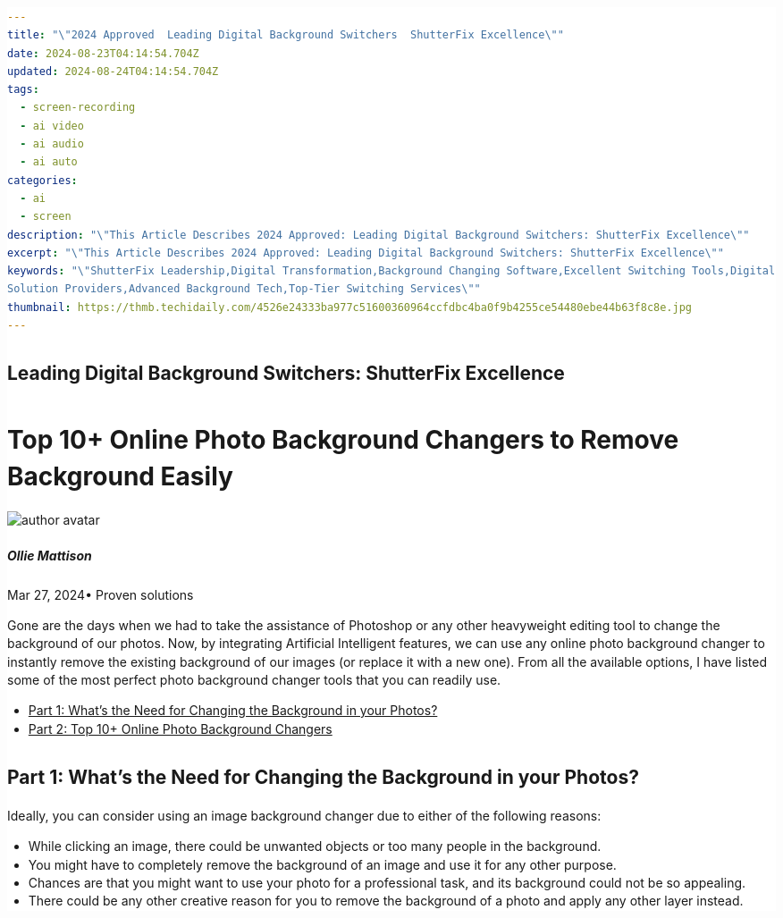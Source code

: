 ```yaml
---
title: "\"2024 Approved  Leading Digital Background Switchers  ShutterFix Excellence\""
date: 2024-08-23T04:14:54.704Z
updated: 2024-08-24T04:14:54.704Z
tags: 
  - screen-recording
  - ai video
  - ai audio
  - ai auto
categories: 
  - ai
  - screen
description: "\"This Article Describes 2024 Approved: Leading Digital Background Switchers: ShutterFix Excellence\""
excerpt: "\"This Article Describes 2024 Approved: Leading Digital Background Switchers: ShutterFix Excellence\""
keywords: "\"ShutterFix Leadership,Digital Transformation,Background Changing Software,Excellent Switching Tools,Digital Solution Providers,Advanced Background Tech,Top-Tier Switching Services\""
thumbnail: https://thmb.techidaily.com/4526e24333ba977c51600360964ccfdbc4ba0f9b4255ce54480ebe44b63f8c8e.jpg
---
```


## Leading Digital Background Switchers: ShutterFix Excellence

# Top 10+ Online Photo Background Changers to Remove Background Easily

![author avatar](https://images.wondershare.com/filmora/article-images/ollie-mattison.jpg)

##### Ollie Mattison

 Mar 27, 2024• Proven solutions

Gone are the days when we had to take the assistance of Photoshop or any other heavyweight editing tool to change the background of our photos. Now, by integrating Artificial Intelligent features, we can use any online photo background changer to instantly remove the existing background of our images (or replace it with a new one). From all the available options, I have listed some of the most perfect photo background changer tools that you can readily use.

* [Part 1: What’s the Need for Changing the Background in your Photos?](#part1)
* [Part 2: Top 10+ Online Photo Background Changers](#part2)

## Part 1: What’s the Need for Changing the Background in your Photos?

Ideally, you can consider using an image background changer due to either of the following reasons:

* While clicking an image, there could be unwanted objects or too many people in the background.
* You might have to completely remove the background of an image and use it for any other purpose.
* Chances are that you might want to use your photo for a professional task, and its background could not be so appealing.
* There could be any other creative reason for you to remove the background of a photo and apply any other layer instead.
